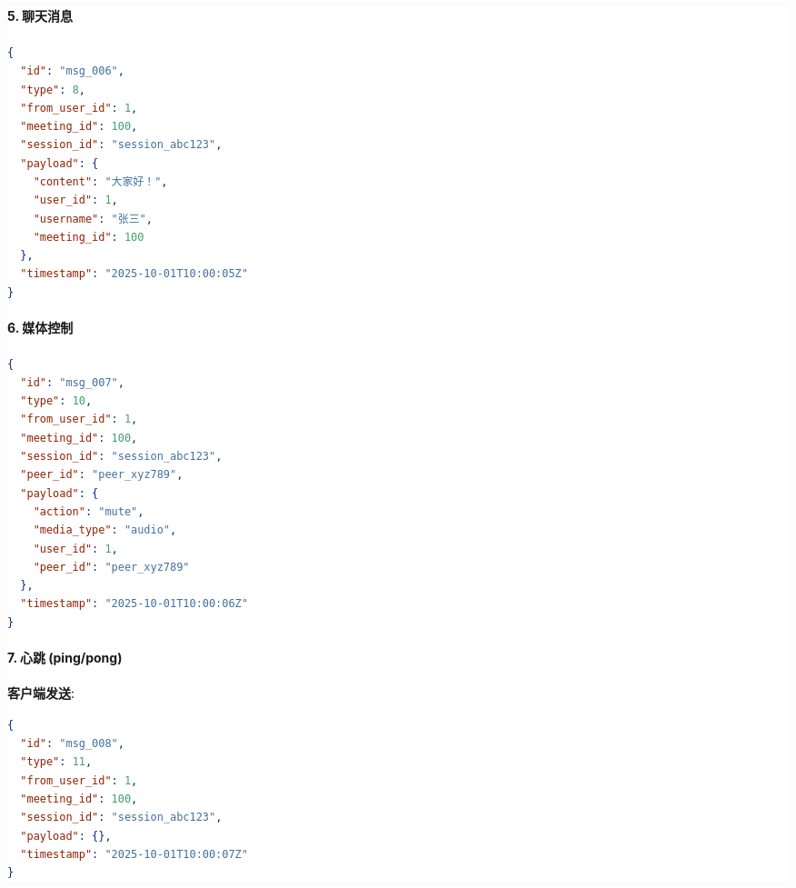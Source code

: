 #### 5. 聊天消息

```json
{
  "id": "msg_006",
  "type": 8,
  "from_user_id": 1,
  "meeting_id": 100,
  "session_id": "session_abc123",
  "payload": {
    "content": "大家好！",
    "user_id": 1,
    "username": "张三",
    "meeting_id": 100
  },
  "timestamp": "2025-10-01T10:00:05Z"
}
```

#### 6. 媒体控制

```json
{
  "id": "msg_007",
  "type": 10,
  "from_user_id": 1,
  "meeting_id": 100,
  "session_id": "session_abc123",
  "peer_id": "peer_xyz789",
  "payload": {
    "action": "mute",
    "media_type": "audio",
    "user_id": 1,
    "peer_id": "peer_xyz789"
  },
  "timestamp": "2025-10-01T10:00:06Z"
}
```

#### 7. 心跳 (ping/pong)

**客户端发送**:
```json
{
  "id": "msg_008",
  "type": 11,
  "from_user_id": 1,
  "meeting_id": 100,
  "session_id": "session_abc123",
  "payload": {},
  "timestamp": "2025-10-01T10:00:07Z"
}
```
